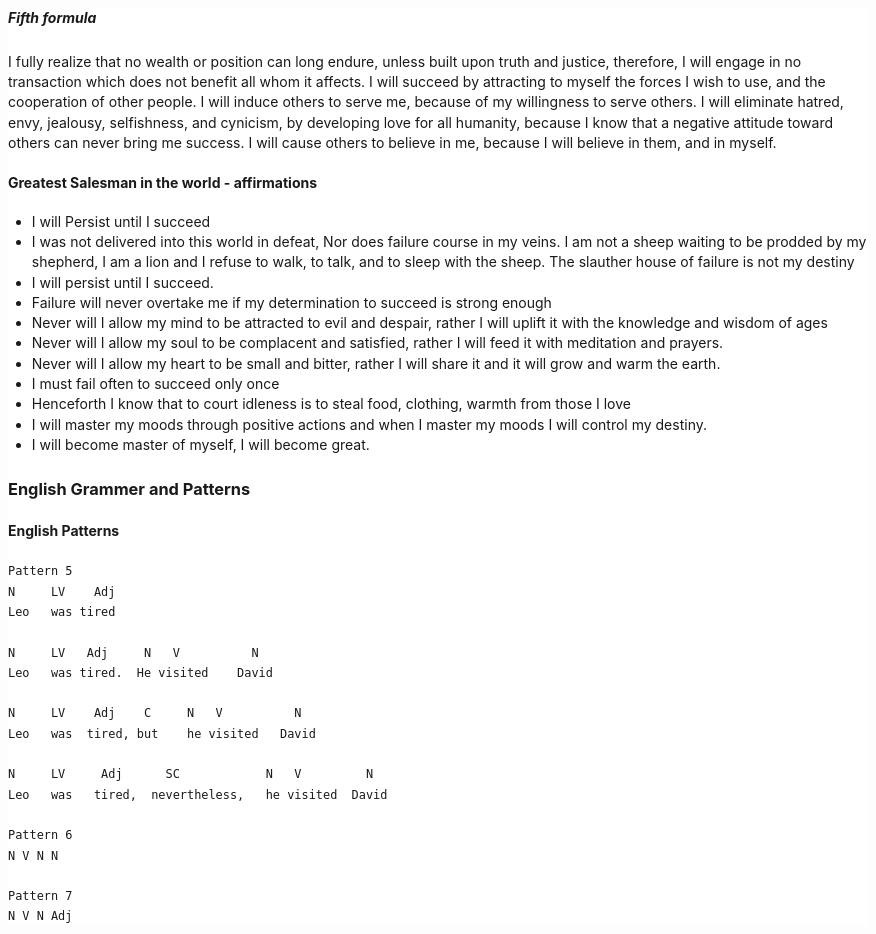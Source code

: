 ##### Fifth formula

I fully realize that no wealth or position can long endure, unless built
upon truth and justice, therefore, I will engage in no transaction which does
not benefit all whom it affects. I will succeed by attracting to myself the
forces I wish to use, and the cooperation of other people. I will induce others
to serve me, because of my willingness to serve others. I will eliminate
hatred, envy, jealousy, selfishness, and cynicism, by developing love for all
humanity, because I know that a negative attitude toward others can never
bring me success. I will cause others to believe in me, because I will believe
in them, and in myself.

#### Greatest Salesman in the world - affirmations

- I will Persist until I succeed
- I was not delivered into this world in defeat, Nor does failure course in my veins. I am not a sheep waiting to be prodded by my shepherd, I am a lion and I refuse to walk, to talk, and to sleep with the sheep. The slauther house of failure is not my destiny
- I will persist until I succeed.
- Failure will never overtake me if my determination to succeed is strong enough
- Never will I allow my mind to be attracted to evil and despair, rather I will uplift it with the knowledge and wisdom of ages
- Never will I allow my soul to be complacent and satisfied, rather I will feed it with meditation and prayers.
- Never will I allow my heart to be small and bitter, rather I will share it and it will grow and warm the earth.
- I must fail often to succeed only once
- Henceforth I know that to court idleness is to steal food, clothing, warmth from those I love
- I will master my moods through positive actions and when I master my moods I will control my destiny.
- I will become master of myself, I will become great.

### English Grammer and Patterns

#### English Patterns

    Pattern 5 
    N     LV    Adj 
    Leo   was tired 

    N     LV   Adj     N   V          N 
    Leo   was tired.  He visited    David 

    N     LV    Adj    C     N   V          N 
    Leo   was  tired, but    he visited   David 

    N     LV     Adj      SC            N   V         N 
    Leo   was   tired,  nevertheless,   he visited  David 

    Pattern 6 
    N V N N 

    Pattern 7 
    N V N Adj 
